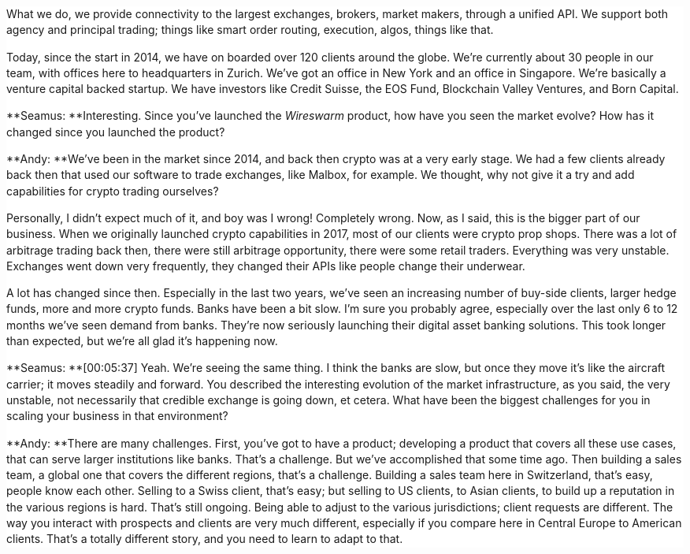 What we do, we provide connectivity to the largest exchanges, brokers, market
makers, through a unified API. We support both agency and principal trading;
things like smart order routing, execution, algos, things like that.

Today, since the start in 2014, we have on boarded over 120 clients around the
globe. We’re currently about 30 people in our team, with offices here to
headquarters in Zurich. We’ve got an office in New York and an office in
Singapore. We’re basically a venture capital backed startup. We have investors
like Credit Suisse, the EOS Fund, Blockchain Valley Ventures, and Born
Capital.



**Seamus:  **Interesting. Since you’ve launched the _Wireswarm_  product, how
have you seen the market evolve? How has it changed since you launched the
product?



**Andy:  **We’ve been in the market since 2014, and back then crypto was at a
very early stage. We had a few clients already back then that used our
software to trade exchanges, like Malbox, for example. We thought, why not
give it a try and add capabilities for crypto trading ourselves?

Personally, I didn’t expect much of it, and boy was I wrong! Completely wrong.
Now, as I said, this is the bigger part of our business. When we originally
launched crypto capabilities in 2017, most of our clients were crypto prop
shops. There was a lot of arbitrage trading back then, there were still
arbitrage opportunity, there were some retail traders. Everything was very
unstable. Exchanges went down very frequently, they changed their APIs like
people change their underwear.

A lot has changed since then. Especially in the last two years, we’ve seen an
increasing number of buy-side clients, larger hedge funds, more and more
crypto funds. Banks have been a bit slow. I’m sure you probably agree,
especially over the last only 6 to 12 months we’ve seen demand from banks.
They’re now seriously launching their digital asset banking solutions. This
took longer than expected, but we’re all glad it’s happening now.

**Seamus:  **[00:05:37] Yeah. We’re seeing the same thing. I think the banks
are slow, but once they move it’s like the aircraft carrier; it moves steadily
and forward. You described the interesting evolution of the market
infrastructure, as you said, the very unstable, not necessarily that credible
exchange is going down, et cetera. What have been the biggest challenges for
you in scaling your business in that environment?



**Andy:  **There are many challenges. First, you’ve got to have a product;
developing a product that covers all these use cases, that can serve larger
institutions like banks. That’s a challenge. But we’ve   accomplished that
some time ago. Then building a sales team, a global one that covers the
different regions, that’s a challenge. Building a sales team here in
Switzerland, that’s easy, people know each other. Selling to a Swiss client,
that’s easy; but selling to US clients, to Asian clients, to build up a
reputation in the various regions is hard. That’s still ongoing. Being able to
adjust to the various jurisdictions; client requests are different. The way
you interact with prospects and clients are very much different, especially if
you compare here in Central Europe to American clients. That’s a totally
different story, and you need to learn to adapt to that.
